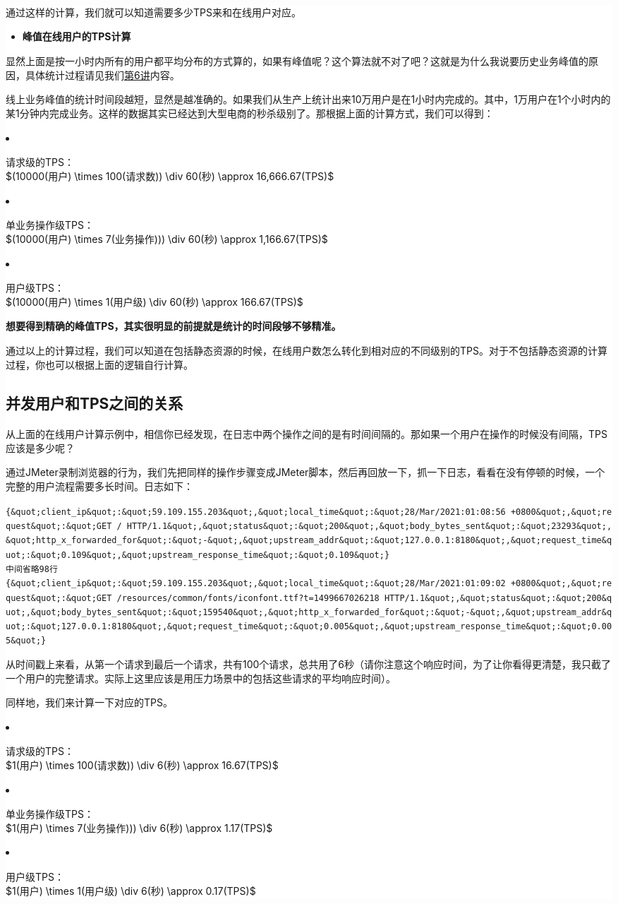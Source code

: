 通过这样的计算，我们就可以知道需要多少TPS来和在线用户对应。

- **峰值在线用户的TPS计算**

显然上面是按一小时内所有的用户都平均分布的方式算的，如果有峰值呢？这个算法就不对了吧？这就是为什么我说要历史业务峰值的原因，具体统计过程请见我们[第6讲](https://time.geekbang.org/column/article/358483)内容。

线上业务峰值的统计时间段越短，显然是越准确的。如果我们从生产上统计出来10万用户是在1小时内完成的。其中，1万用户在1个小时内的某1分钟内完成业务。这样的数据其实已经达到大型电商的秒杀级别了。那根据上面的计算方式，我们可以得到：

<li>
<p>请求级的TPS：<br>
$(10000(用户) \times 100(请求数)) \div 60(秒) \approx 16,666.67(TPS)$</p>
</li>
<li>
<p>单业务操作级TPS：<br>
$(10000(用户) \times 7(业务操作))) \div 60(秒) \approx 1,166.67(TPS)$</p>
</li>
<li>
<p>用户级TPS：<br>
$(10000(用户) \times 1(用户级) \div 60(秒) \approx 166.67(TPS)$</p>
</li>

**想要得到精确的峰值TPS，其实很明显的前提就是统计的时间段够不够精准。**

通过以上的计算过程，我们可以知道在包括静态资源的时候，在线用户数怎么转化到相对应的不同级别的TPS。对于不包括静态资源的计算过程，你也可以根据上面的逻辑自行计算。

## 并发用户和TPS之间的关系

从上面的在线用户计算示例中，相信你已经发现，在日志中两个操作之间的是有时间间隔的。那如果一个用户在操作的时候没有间隔，TPS应该是多少呢？

通过JMeter录制浏览器的行为，我们先把同样的操作步骤变成JMeter脚本，然后再回放一下，抓一下日志，看看在没有停顿的时候，一个完整的用户流程需要多长时间。日志如下：

```
{&quot;client_ip&quot;:&quot;59.109.155.203&quot;,&quot;local_time&quot;:&quot;28/Mar/2021:01:08:56 +0800&quot;,&quot;request&quot;:&quot;GET / HTTP/1.1&quot;,&quot;status&quot;:&quot;200&quot;,&quot;body_bytes_sent&quot;:&quot;23293&quot;,&quot;http_x_forwarded_for&quot;:&quot;-&quot;,&quot;upstream_addr&quot;:&quot;127.0.0.1:8180&quot;,&quot;request_time&quot;:&quot;0.109&quot;,&quot;upstream_response_time&quot;:&quot;0.109&quot;}
中间省略98行
{&quot;client_ip&quot;:&quot;59.109.155.203&quot;,&quot;local_time&quot;:&quot;28/Mar/2021:01:09:02 +0800&quot;,&quot;request&quot;:&quot;GET /resources/common/fonts/iconfont.ttf?t=1499667026218 HTTP/1.1&quot;,&quot;status&quot;:&quot;200&quot;,&quot;body_bytes_sent&quot;:&quot;159540&quot;,&quot;http_x_forwarded_for&quot;:&quot;-&quot;,&quot;upstream_addr&quot;:&quot;127.0.0.1:8180&quot;,&quot;request_time&quot;:&quot;0.005&quot;,&quot;upstream_response_time&quot;:&quot;0.005&quot;}

```

从时间戳上来看，从第一个请求到最后一个请求，共有100个请求，总共用了6秒（请你注意这个响应时间，为了让你看得更清楚，我只截了一个用户的完整请求。实际上这里应该是用压力场景中的包括这些请求的平均响应时间）。

同样地，我们来计算一下对应的TPS。

<li>
<p>请求级的TPS：<br>
$1(用户) \times 100(请求数)) \div 6(秒) \approx 16.67(TPS)$</p>
</li>
<li>
<p>单业务操作级TPS：<br>
$1(用户) \times 7(业务操作))) \div 6(秒) \approx 1.17(TPS)$</p>
</li>
<li>
<p>用户级TPS：<br>
$1(用户) \times 1(用户级) \div 6(秒) \approx 0.17(TPS)$</p>
</li>
